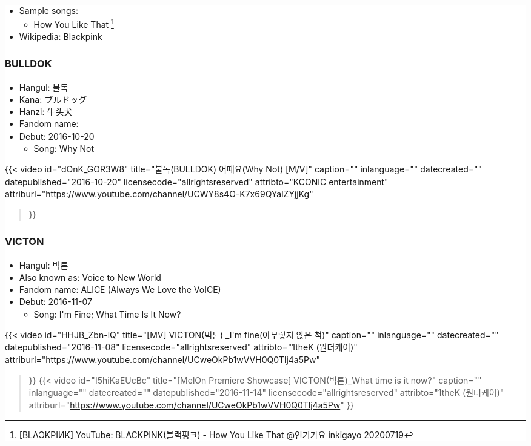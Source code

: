 - Sample songs:
  - How You Like That [^blackpink-songs-how-you-like-that]
- Wikipedia: [Blackpink](https://en.wikipedia.org/wiki/Blackpink "Blackpink")

[^blackpink-songs-how-you-like-that]: [BLΛƆKPIИK] YouTube: [BLACKPINK(블랙핑크) - How You Like That @인기가요 inkigayo 20200719](https://www.youtube.com/watch?v=IZnUWDugxnQ "BLACKPINK(블랙핑크) - How You Like That @인기가요 inkigayo 20200719")

### BULLDOK

- Hangul: 불독
- Kana: ブルドッグ
- Hanzi: 牛头犬
- Fandom name:
- Debut: 2016-10-20
  - Song: Why Not

{{< video
  id="dOnK_GOR3W8"
  title="불독(BULLDOK) 어때요(Why Not) [M/V]"
  caption=""
  inlanguage=""
  datecreated=""
  datepublished="2016-10-20"
  licensecode="allrightsreserved"
  attribto="KCONIC entertainment"
  attriburl="https://www.youtube.com/channel/UCWY8s4O-K7x69QYalZYjjKg"
>}}

### VICTON

- Hangul: 빅톤
- Also known as: Voice to New World
- Fandom name: ALICE (Always We Love the VoICE)
- Debut: 2016-11-07
  - Song: I'm Fine; What Time Is It Now?

{{< video
  id="HHJB_Zbn-lQ"
  title="[MV] VICTON(빅톤) _I'm fine(아무렇지 않은 척)"
  caption=""
  inlanguage=""
  datecreated=""
  datepublished="2016-11-08"
  licensecode="allrightsreserved"
  attribto="1theK (원더케이)"
  attriburl="https://www.youtube.com/channel/UCweOkPb1wVVH0Q0Tlj4a5Pw"
>}}
{{< video
  id="I5hiKaEUcBc"
  title="[MelOn Premiere Showcase] VICTON(빅톤)_What time is it now?"
  caption=""
  inlanguage=""
  datecreated=""
  datepublished="2016-11-14"
  licensecode="allrightsreserved"
  attribto="1theK (원더케이)"
  attriburl="https://www.youtube.com/channel/UCweOkPb1wVVH0Q0Tlj4a5Pw"
>}}


[^crayon-pop-songs-dancing-queen-2]: [Crayon Pop] YouTube: [Crayon Pop-Dancing Queen 2.0 MV(크레용팝 댄싱퀸2.0 뮤직비디오)](https://www.youtube.com/watch?v=26_F392ir7Q "Crayon Pop-Dancing Queen 2.0 MV(크레용팝 댄싱퀸2.0 뮤직비디오)")
[^crayon-pop-songs-bar-bar-bar]: [Crayon Pop] YouTube: [Crayon Pop - Bar Bar Bar, 크레용팝 - 빠빠빠, Show Champion 20130724](https://www.youtube.com/watch?v=nyKHU6Zb3RM "Crayon Pop - Bar Bar Bar, 크레용팝 - 빠빠빠, Show Champion 20130724")
[^crayon-pop-songs-hero]: [Crayon Pop] YouTube: [[Official M/V] 히어로(HERO)-김장훈&크레용팝(Kim Jang Hoon&Crayon Pop)](https://www.youtube.com/watch?v=6WB_3b3ARZ8 "[Official M/V] 히어로(HERO)-김장훈&크레용팝(Kim Jang Hoon&Crayon Pop)")
[^crayon-pop-songs-uh-ee]: [Crayon Pop] YouTube: [[Crayon Pop] 크레용팝 '어이' Uh-ee M/V](https://www.youtube.com/watch?v=yyDG3BQRdDY "[Crayon Pop] 크레용팝 '어이' Uh-ee M/V")
[^crayon-pop-songs-dancing-all-night]: [Crayon Pop] YouTube: [Dancing All Night (댄싱 올 나잇)](https://www.youtube.com/watch?v=K-B5XAxDQ8w "")
[^crayon-pop-songs-fm]: [Crayon Pop] YouTube: [[Crayon Pop]《Dancing All Night / (댄싱 올 나잇)》 ミュージックビデオ- Official MV](https://www.youtube.com/watch?v=tna90t2je-4 "[Crayon Pop]«Dancing All Night / (댄싱 올 나잇)» ミュージックビデオ- Official MV")
[^ailee-songs-i-will-go-to-you-like-the-first-snow]: [Ailee] YouTube: [[도깨비 OST Part 9] 에일리 (Ailee) - 첫눈처럼 너에게 가겠다 (I will go to you like the first snow) (Official Audio)](https://www.youtube.com/watch?v=6rS7OUGXUik "[도깨비 OST Part 9] 에일리 (Ailee) - 첫눈처럼 너에게 가겠다 (I will go to you like the first snow) (Official Audio)")
[^ailee-songs-sweater-english]: [Ailee] YouTube: [Sweater](https://www.youtube.com/watch?v=V_OCFunB1Gc "Sweater")
[^ailee-songs-blue-bird]: [Ailee] YouTube: [[MV] 에일리 (AILEE) - Blue Bird [스타트업 OST Part.9 (START-UP OST Part.9)]](https://www.youtube.com/watch?v=FZsTEI6y804 "[MV] 에일리 (AILEE) - Blue Bird [스타트업 OST Part.9 (START-UP OST Part.9)]")
[^soompi-8-things-you-need-to-know-about-nuest]: Soompi: [8 Things You Need To Know About NU'EST](https://www.soompi.com/article/1000181wpp/8-important-things-need-know-nuest "8 Things You Need To Know About NU'EST")
[^kprofiles-tempest-profile-and-facts]: KProfiles: [TEMPEST Profile and Facts](https://kprofiles.com/tempest-profile-facts/ "TEMPEST Profile and Facts")
[^skarf-songs-luv-virus]: [SKarf] YouTube: [SKARF - Luv Virus (2013.06.22) [Music Bank w/ Eng Lyrics]](https://www.youtube.com/watch?v=C-_nbpn-D7k "SKARF - Luv Virus (2013.06.22) [Music Bank w/ Eng Lyrics]")
[^skarf-songs-bye-bye-bye]: [SKarf] YouTube: [SKARF @ Super KPop - Love Virus, Bye Bye Bye, Hana's Aegyo](https://www.youtube.com/watch?v=oRweSp9V7Ro&start=231&end=413 "SKARF @ Super KPop - Love Virus, Bye Bye Bye, Hana's Aegyo")
[^skarf-songs-anymore]: [SKarf] YouTube: [Anymore](https://www.youtube.com/watch?v=hdqgXP7KUMk "Anymore")
[^skarf-songs-my-turn]: [SKarf] YouTube: [My Turn (내 차례)](https://www.youtube.com/watch?v=rR6upDX-cP4 "My Turn (내 차례)")
[^skarf-songs-sunny-day]: [SKarf] YouTube: [SKARF (스카프) SHOW EP.2 - Sunny Day Vocal Performance (써니 데이 보컬 퍼포먼스)](https://www.youtube.com/watch?v=Og4kry4sEFI "SKARF (스카프) SHOW EP.2 - Sunny Day Vocal Performance (써니 데이 보컬 퍼포먼스)")
[^highteen-jessica-lee]: [HIGHTEEN] YouTube: [Jessica Lee](https://www.youtube.com/channel/UCLPLXSPgySkBypwpi6BrMwg "Jessica Lee")
[^kim-se-jeong-songs-baby-i-love-u]: [Kim Se Jeong] YouTube: [[MV] KIM SEJEONG(김세정) _ Baby I Love U](https://www.youtube.com/watch?v=y9pB01pxgBY "[MV] KIM SEJEONG(김세정) _Baby I Love U")
[^kim-se-jeong-songs-warning]: [Kim Se Jeong] YouTube: [[MV] KIMSEJEONG(김세정) _ Warning (Feat. lIlBOI)](https://www.youtube.com/watch?v=JwaROOrBGfk "[MV] KIMSEJEONG(김세정)_ Warning (Feat. lIlBOI)")
[^kim-se-jeong-songs-skyline]: [Kim Se Jeong] YouTube: [🎬Like a scene from a movie, singing in front of the skyline🏙✨ SEJEONG - SKYLINE LIVE 4K | dingomusic](https://www.youtube.com/watch?v=KtC-YoxpPrU "🎬Like a scene from a movie, singing in front of the skyline🏙✨ SEJEONG - SKYLINE LIVE 4K | dingomusic")
[^kim-se-jeong-songs-whale]: [Kim Se Jeong] YouTube: [세정(SEJEONG) - 'Whale' LIVE CLIP](https://www.youtube.com/watch?v=qmV2yjyEJxA "세정(SEJEONG) - 'Whale' LIVE CLIP")
[^kim-se-jeong-songs-plant]: [Kim Se Jeong] YouTube: [[MV] SEJEONG(세정) _ Plant(화분)](https://www.youtube.com/watch?v=vDdQv-safCs "[MV] SEJEONG(세정) _ Plant(화분)")
[^kim-se-jeong-songs-tunnel]: [Kim Se Jeong] YouTube: [[ENG SUB] 세정 (SEJEONG) '터널 (Tunnel)' Lyric Videoㅣ리릭비디오 | 4Kㅣ딩고뮤직ㅣDingo Music](https://www.youtube.com/watch?v=Ddk6OkuVzFE "[ENG SUB] 세정 (SEJEONG) '터널 (Tunnel)' Lyric Videoㅣ리릭비디오 | 4Kㅣ딩고뮤직ㅣDingo Music")
[^cherry-bullet-songs-really-really]: [Cherry Bullet] YouTube: [[Cherry Bullet - Really Really] Comeback Stage | M COUNTDOWN 190523 EP.620](https://www.youtube.com/watch?v=A2LvKjSUyUQ "[Cherry Bullet - Really Really] Comeback Stage | M COUNTDOWN 190523 EP.620")
[^cherry-bullet-songs-aloha-oe]: [Cherry Bullet] YouTube: [[Cherry Bullet - Aloha Oe] Comeback Stage | M COUNTDOWN 200806 EP.677](https://www.youtube.com/watch?v=MMiVEbE1CDU "[Cherry Bullet - Aloha Oe] Comeback Stage | M COUNTDOWN 200806 EP.677")
[^stayc-songs-asap]: [STAYC] YouTube: [STAYC(스테이씨) 'ASAP' MV](https://www.youtube.com/watch?v=NsY-9MCOIAQ "STAYC(스테이씨) 'ASAP' MV")
[^stayc-songs-stereotype]: [STAYC] YouTube: [STAYC(스테이씨) '색안경 (STEREOTYPE)' MV](https://www.youtube.com/watch?v=Xmxcnf2v_gs "STAYC(스테이씨) '색안경 (STEREOTYPE)' MV")
[^aespa-songs-dreams-come-true]: [æspa] YouTube: [(ENG sub) [쇼! 음악중심] 에스파 - 드림스 컴 트루 (aespa - Dreams Come True), MBC 220108 방송](https://www.youtube.com/watch?v=bNTKqRwh2XM "(ENG sub) [쇼! 음악중심] 에스파 - 드림스 컴 트루 (aespa - Dreams Come True), MBC 220108 방송")
[^nylon-beat-songs-like-a-fool]: [Nylon Beat] YouTube: [Nylon Beat - Rakastuin mä looseriin -live (27.1.1996)](https://www.youtube.com/watch?v=NRSfVvgzPIE "Nylon Beat - Rakastuin mä looseriin -live (27.1.1996)")
[^nylon-beat-wikipedia]: [Nylon Beat] Wikipedia: [Nylon Beat](https://en.wikipedia.org/wiki/Nylon_Beat "Nylon Beat")